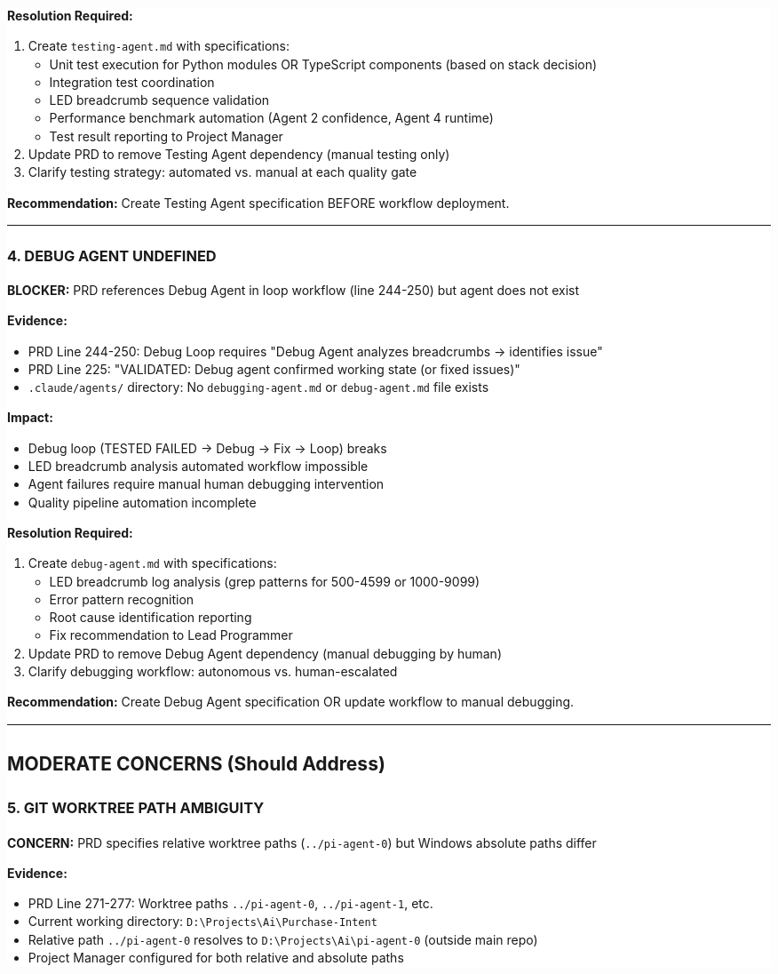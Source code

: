 **Resolution Required:**
1. Create `testing-agent.md` with specifications:
   - Unit test execution for Python modules OR TypeScript components (based on stack decision)
   - Integration test coordination
   - LED breadcrumb sequence validation
   - Performance benchmark automation (Agent 2 confidence, Agent 4 runtime)
   - Test result reporting to Project Manager
2. Update PRD to remove Testing Agent dependency (manual testing only)
3. Clarify testing strategy: automated vs. manual at each quality gate

**Recommendation:** Create Testing Agent specification BEFORE workflow deployment.

---

### 4. DEBUG AGENT UNDEFINED

**BLOCKER:** PRD references Debug Agent in loop workflow (line 244-250) but agent does not exist

**Evidence:**
- PRD Line 244-250: Debug Loop requires "Debug Agent analyzes breadcrumbs → identifies issue"
- PRD Line 225: "VALIDATED: Debug agent confirmed working state (or fixed issues)"
- `.claude/agents/` directory: No `debugging-agent.md` or `debug-agent.md` file exists

**Impact:**
- Debug loop (TESTED FAILED → Debug → Fix → Loop) breaks
- LED breadcrumb analysis automated workflow impossible
- Agent failures require manual human debugging intervention
- Quality pipeline automation incomplete

**Resolution Required:**
1. Create `debug-agent.md` with specifications:
   - LED breadcrumb log analysis (grep patterns for 500-4599 or 1000-9099)
   - Error pattern recognition
   - Root cause identification reporting
   - Fix recommendation to Lead Programmer
2. Update PRD to remove Debug Agent dependency (manual debugging by human)
3. Clarify debugging workflow: autonomous vs. human-escalated

**Recommendation:** Create Debug Agent specification OR update workflow to manual debugging.

---

## MODERATE CONCERNS (Should Address)

### 5. GIT WORKTREE PATH AMBIGUITY

**CONCERN:** PRD specifies relative worktree paths (`../pi-agent-0`) but Windows absolute paths differ

**Evidence:**
- PRD Line 271-277: Worktree paths `../pi-agent-0`, `../pi-agent-1`, etc.
- Current working directory: `D:\Projects\Ai\Purchase-Intent`
- Relative path `../pi-agent-0` resolves to `D:\Projects\Ai\pi-agent-0` (outside main repo)
- Project Manager configured for both relative and absolute paths
